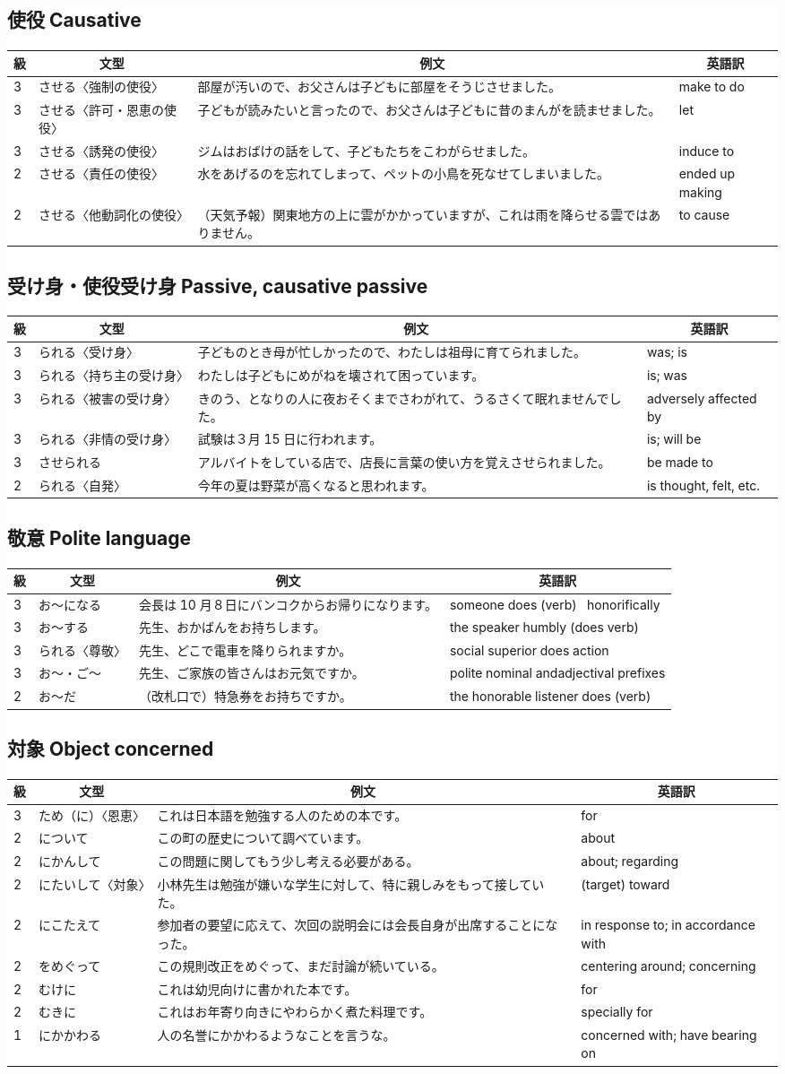 ## 使役 Causative
| **級** | **文型**                   | **例文**                                                                             | **英語訳**      |
| ------ | -------------------------- | ------------------------------------------------------------------------------------ | --------------- |
| 3      | させる〈強制の使役〉       | 部屋が汚いので、お父さんは子どもに部屋をそうじさせました。                           | make to do      |
| 3      | させる〈許可・恩恵の使役〉 | 子どもが読みたいと言ったので、お父さんは子どもに昔のまんがを読ませました。           | let             |
| 3      | させる〈誘発の使役〉       | ジムはおばけの話をして、子どもたちをこわがらせました。                               | induce to       |
| 2      | させる〈責任の使役〉       | 水をあげるのを忘れてしまって、ペットの小鳥を死なせてしまいました。                   | ended up making |
| 2      | させる〈他動詞化の使役〉   | （天気予報）関東地方の上に雲がかかっていますが、これは雨を降らせる雲ではありません。 | to cause        |

## 受け身・使役受け身 Passive, causative passive
| **級** | **文型**                 | **例文**                                                                 | **英語訳**             |
| ------ | ------------------------ | ------------------------------------------------------------------------ | ---------------------- |
| 3      | られる〈受け身〉         | 子どものとき母が忙しかったので、わたしは祖母に育てられました。           | was; is                |
| 3      | られる〈持ち主の受け身〉 | わたしは子どもにめがねを壊されて困っています。                           | is; was                |
| 3      | られる〈被害の受け身〉   | きのう、となりの人に夜おそくまでさわがれて、うるさくて眠れませんでした。 | adversely affected by  |
| 3      | られる〈非情の受け身〉   | 試験は３月 15 日に行われます。                                           | is; will be            |
| 3      | させられる               | アルバイトをしている店で、店長に言葉の使い方を覚えさせられました。       | be made to             |
| 2      | られる〈自発〉           | 今年の夏は野菜が高くなると思われます。                                   | is thought, felt, etc. |

## 敬意 Polite language
| **級** | **文型**       | **例文**                                         | **英語訳**                            |
| ------ | -------------- | ------------------------------------------------ | ------------------------------------- |
| 3      | お～になる     | 会長は 10 月８日にバンコクからお帰りになります。 | someone does (verb)   honorifically   |
| 3      | お～する       | 先生、おかばんをお持ちします。                   | the speaker humbly (does verb)        |
| 3      | られる〈尊敬〉 | 先生、どこで電車を降りられますか。               | social superior does action           |
| 3      | お～・ご～     | 先生、ご家族の皆さんはお元気ですか。             | polite nominal andadjectival prefixes |
| 2      | お～だ         | （改札口で）特急券をお持ちですか。               | the honorable listener does (verb)    |

## 対象 Object concerned
| **級** | **文型**           | **例文**                                                               | **英語訳**                         |
| ------ | ------------------ | ---------------------------------------------------------------------- | ---------------------------------- |
| 3      | ため（に）〈恩恵〉 | これは日本語を勉強する人のための本です。                               | for                                |
| 2      | について           | この町の歴史について調べています。                                     | about                              |
| 2      | にかんして         | この問題に関してもう少し考える必要がある。                             | about; regarding                   |
| 2      | にたいして〈対象〉 | 小林先生は勉強が嫌いな学生に対して、特に親しみをもって接していた。     | (target) toward                    |
| 2      | にこたえて         | 参加者の要望に応えて、次回の説明会には会長自身が出席することになった。 | in response to; in accordance with |
| 2      | をめぐって         | この規則改正をめぐって、まだ討論が続いている。                         | centering around; concerning       |
| 2      | むけに             | これは幼児向けに書かれた本です。                                       | for                                |
| 2      | むきに             | これはお年寄り向きにやわらかく煮た料理です。                           | specially for                      |
| 1      | にかかわる         | 人の名誉にかかわるようなことを言うな。                                 | concerned with; have bearing on    |
